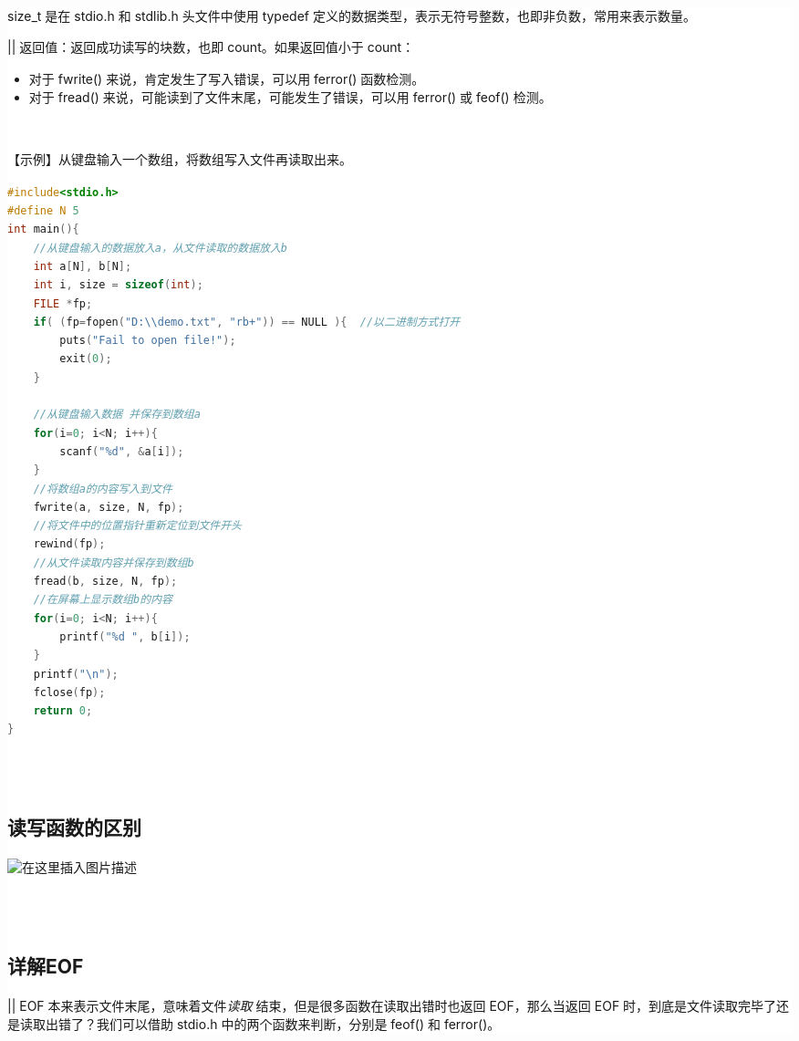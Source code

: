 size_t 是在 stdio.h 和 stdlib.h 头文件中使用 typedef 定义的数据类型，表示无符号整数，也即非负数，常用来表示数量。

|| 返回值：返回成功读写的块数，也即 count。如果返回值小于 count：
- 对于 fwrite() 来说，肯定发生了写入错误，可以用 ferror() 函数检测。
- 对于 fread() 来说，可能读到了文件末尾，可能发生了错误，可以用 ferror() 或 feof() 检测。

<br/>

【示例】从键盘输入一个数组，将数组写入文件再读取出来。

```c
#include<stdio.h>
#define N 5
int main(){
    //从键盘输入的数据放入a，从文件读取的数据放入b
    int a[N], b[N];
    int i, size = sizeof(int);
    FILE *fp;
    if( (fp=fopen("D:\\demo.txt", "rb+")) == NULL ){  //以二进制方式打开
        puts("Fail to open file!");
        exit(0);
    }
  
    //从键盘输入数据 并保存到数组a
    for(i=0; i<N; i++){
        scanf("%d", &a[i]);
    }
    //将数组a的内容写入到文件
    fwrite(a, size, N, fp);
    //将文件中的位置指针重新定位到文件开头
    rewind(fp);
    //从文件读取内容并保存到数组b
    fread(b, size, N, fp);
    //在屏幕上显示数组b的内容
    for(i=0; i<N; i++){
        printf("%d ", b[i]);
    }
    printf("\n");
    fclose(fp);
    return 0;
}
```

<br/>
<br/>

## 读写函数的区别

![在这里插入图片描述](https://img-blog.csdnimg.cn/20200922213531829.png#pic_center)

<br/><br/>

## 详解EOF
|| EOF 本来表示文件末尾，意味着文件*读取* 结束，但是很多函数在读取出错时也返回 EOF，那么当返回 EOF 时，到底是文件读取完毕了还是读取出错了？我们可以借助 stdio.h 中的两个函数来判断，分别是 feof() 和 ferror()。
